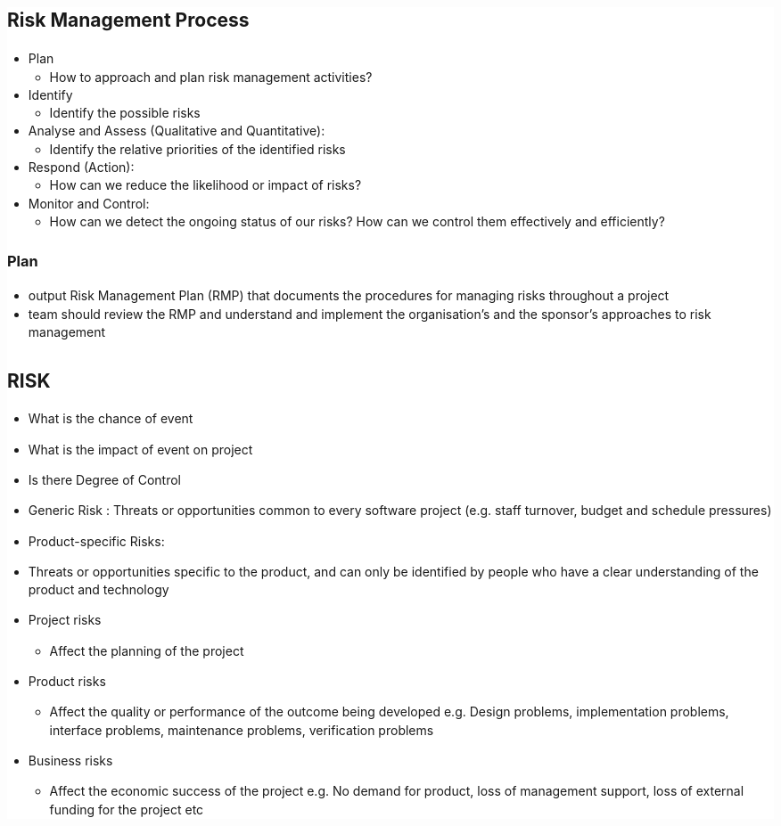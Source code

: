 ## Risk Management Process
- Plan
    - How to approach and plan risk management activities?
- Identify
    - Identify the possible risks
- Analyse and Assess (Qualitative and Quantitative):
    - Identify the relative priorities of the identified risks
- Respond (Action):
    - How can we reduce the likelihood or impact of risks?
- Monitor and Control:
    - How can we detect the ongoing status of our risks? How can we control them effectively and efficiently?

### Plan
- output Risk Management Plan (RMP) that documents the procedures for managing risks throughout a project
- team should review the RMP and understand and implement the organisation’s and the sponsor’s approaches to risk management

## RISK
- What is the chance of event
- What is the impact of event on project
- Is there Degree of Control

- Generic Risk : Threats or opportunities common to every software project (e.g. staff turnover, budget and schedule pressures)
- Product-specific Risks:
- Threats or opportunities specific to the product, and can only be identified by people who have a clear understanding of the product and technology
- Project risks
    - Affect the planning of the project
- Product risks
    - Affect the quality or performance of the outcome being developed e.g. Design problems, implementation problems, interface problems, maintenance problems, verification problems
- Business risks
    - Affect the economic success of the project e.g. No demand for product, loss of management support, loss of external funding for the project etc